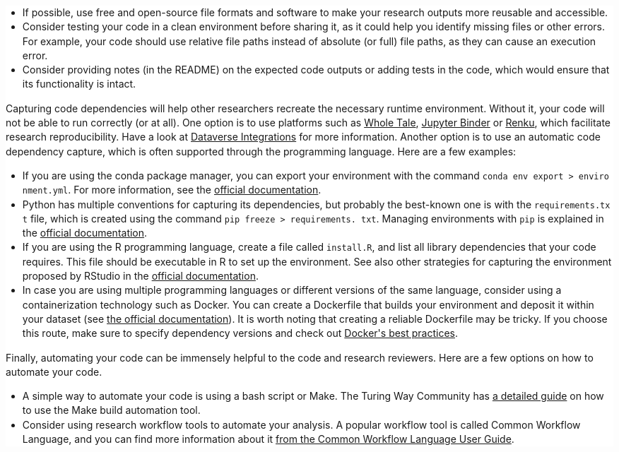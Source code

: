 - If possible, use free and open-source file formats and software to
 make your research outputs more reusable and accessible.
- Consider testing your code in a clean environment before sharing it,
 as it could help you identify missing files or other errors. For
 example, your code should use relative file paths instead of
 absolute (or full) file paths, as they can cause an execution error.
- Consider providing notes (in the README) on the expected code
 outputs or adding tests in the code, which would ensure that its
 functionality is intact.

Capturing code dependencies will help other researchers recreate the
necessary runtime environment. Without it, your code will not be able to
run correctly (or at all). One option is to use platforms such as [Whole
Tale](https://wholetale.org), [Jupyter Binder](https://mybinder.org) or
[Renku](https://renkulab.io), which facilitate research reproducibility.
Have a look at [Dataverse
Integrations](https://guides.dataverse.org/en/5.4/admin/integrations.html)
for more information. Another option is to use an automatic code
dependency capture, which is often supported through the programming
language. Here are a few examples:

- If you are using the conda package manager, you can export your
 environment with the command `conda env export > environment.yml`.
 For more information, see the [official
 documentation](https://docs.conda.io/projects/conda/en/latest/user-guide/tasks/manage-environments.html#sharing-an-environment).
- Python has multiple conventions for capturing its dependencies, but
 probably the best-known one is with the `requirements.txt` file,
 which is created using the command `pip freeze > requirements. txt`.
 Managing environments with `pip` is explained in the [official
 documentation](https://docs.python.org/3/tutorial/venv.html#managing-packages-with-pip).
- If you are using the R programming language, create a file called
 `install.R`, and list all library dependencies that your code
 requires. This file should be executable in R to set up the
 environment. See also other strategies for capturing the environment
 proposed by RStudio in the [official
 documentation](https://environments.rstudio.com).
- In case you are using multiple programming languages or different
 versions of the same language, consider using a containerization
 technology such as Docker. You can create a Dockerfile that builds
 your environment and deposit it within your dataset (see [the
 official
 documentation](https://docs.docker.com/language/python/build-images/)).
 It is worth noting that creating a reliable Dockerfile may be
 tricky. If you choose this route, make sure to specify dependency
 versions and check out [Docker's best
 practices](https://docs.docker.com/develop/develop-images/dockerfile_best-practices/).

Finally, automating your code can be immensely helpful to the code and
research reviewers. Here are a few options on how to automate your code.

- A simple way to automate your code is using a bash script or Make.
 The Turing Way Community has [a detailed
 guide](https://the-turing-way.netlify.app/reproducible-research/make.html)
 on how to use the Make build automation tool.
- Consider using research workflow tools to automate your analysis. A
 popular workflow tool is called Common Workflow Language, and you
 can find more information about it [from the Common Workflow
 Language User Guide](https://www.commonwl.org/user_guide/).
